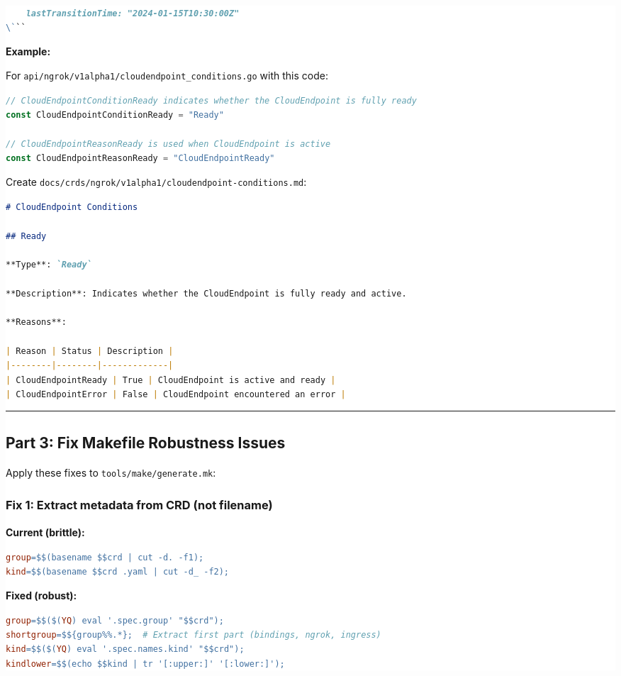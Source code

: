 ```markdown
    lastTransitionTime: "2024-01-15T10:30:00Z"
\```
```

**Example:**

For `api/ngrok/v1alpha1/cloudendpoint_conditions.go` with this code:

```go
// CloudEndpointConditionReady indicates whether the CloudEndpoint is fully ready
const CloudEndpointConditionReady = "Ready"

// CloudEndpointReasonReady is used when CloudEndpoint is active
const CloudEndpointReasonReady = "CloudEndpointReady"
```

Create `docs/crds/ngrok/v1alpha1/cloudendpoint-conditions.md`:

```markdown
# CloudEndpoint Conditions

## Ready

**Type**: `Ready`

**Description**: Indicates whether the CloudEndpoint is fully ready and active.

**Reasons**:

| Reason | Status | Description |
|--------|--------|-------------|
| CloudEndpointReady | True | CloudEndpoint is active and ready |
| CloudEndpointError | False | CloudEndpoint encountered an error |
```

---

## Part 3: Fix Makefile Robustness Issues

Apply these fixes to `tools/make/generate.mk`:

### Fix 1: Extract metadata from CRD (not filename)

**Current (brittle):**
```makefile
group=$$(basename $$crd | cut -d. -f1);
kind=$$(basename $$crd .yaml | cut -d_ -f2);
```

**Fixed (robust):**
```makefile
group=$$($(YQ) eval '.spec.group' "$$crd");
shortgroup=$${group%%.*};  # Extract first part (bindings, ngrok, ingress)
kind=$$($(YQ) eval '.spec.names.kind' "$$crd");
kindlower=$$(echo $$kind | tr '[:upper:]' '[:lower:]');
```
